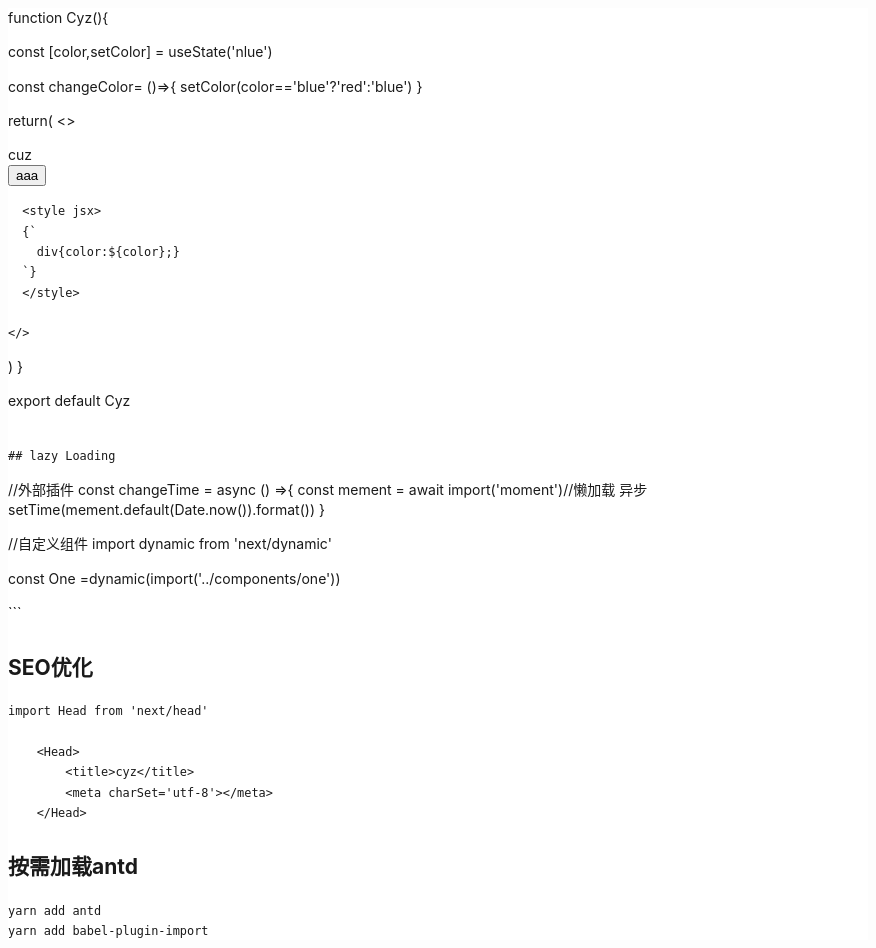 function Cyz(){

  const [color,setColor] = useState('nlue')

  const changeColor= ()=>{
    setColor(color=='blue'?'red':'blue')
  }

  return(
    <>
      <div>cuz</div>
      <div>
        <button onClick={changeColor}>aaa</button>
      </div>


      <style jsx>
      {`
        div{color:${color};}
      `}
      </style>
      
    </>
  )
}

export default Cyz
```

## lazy Loading

```
//外部插件
 const changeTime = async () =>{
    const mement = await import('moment')//懒加载 异步
    setTime(mement.default(Date.now()).format())
  }


//自定义组件
import dynamic from 'next/dynamic'

const One =dynamic(import('../components/one'))

<One/>
```

## SEO优化

```
import Head from 'next/head'

 	<Head>
        <title>cyz</title>
        <meta charSet='utf-8'></meta>
    </Head>
```

## 按需加载antd

```
yarn add antd
yarn add babel-plugin-import
